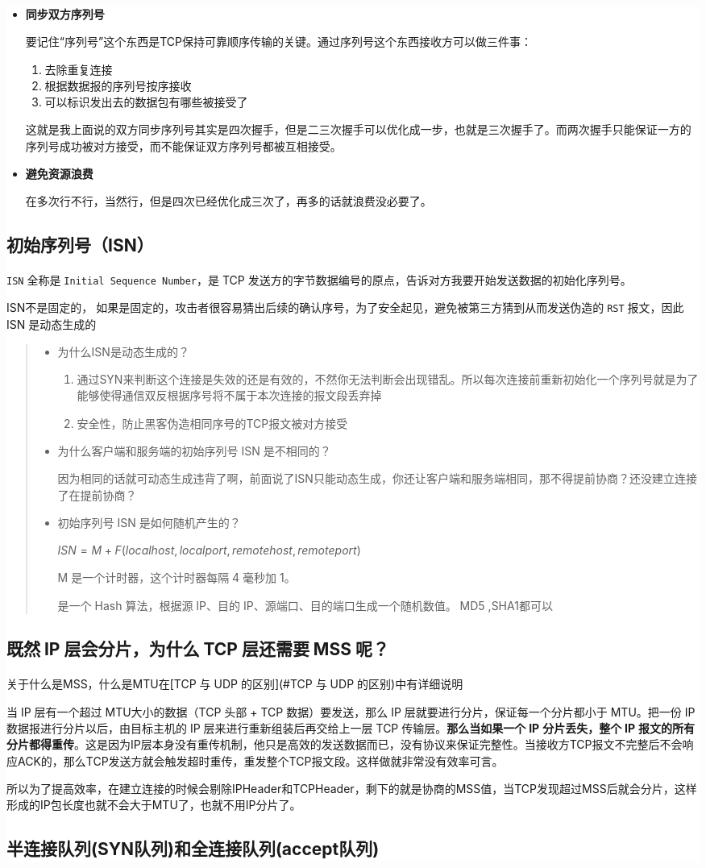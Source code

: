 - **同步双方序列号**

  要记住“序列号”这个东西是TCP保持可靠顺序传输的关键。通过序列号这个东西接收方可以做三件事：

  1. 去除重复连接
  2. 根据数据报的序列号按序接收
  3. 可以标识发出去的数据包有哪些被接受了

  这就是我上面说的双方同步序列号其实是四次握手，但是二三次握手可以优化成一步，也就是三次握手了。而两次握手只能保证一方的序列号成功被对方接受，而不能保证双方序列号都被互相接受。

- **避免资源浪费**

  在多次行不行，当然行，但是四次已经优化成三次了，再多的话就浪费没必要了。





## 初始序列号（ISN）

`ISN` 全称是 `Initial Sequence Number`，是 TCP 发送方的字节数据编号的原点，告诉对方我要开始发送数据的初始化序列号。

ISN不是固定的， 如果是固定的，攻击者很容易猜出后续的确认序号，为了安全起见，避免被第三方猜到从而发送伪造的 `RST` 报文，因此 ISN 是动态生成的

> - 为什么ISN是动态生成的？
>
>   1. 通过SYN来判断这个连接是失效的还是有效的，不然你无法判断会出现错乱。所以每次连接前重新初始化一个序列号就是为了能够使得通信双反根据序号将不属于本次连接的报文段丢弃掉
>
>   1. 安全性，防止黑客伪造相同序号的TCP报文被对方接受
>
> - 为什么客户端和服务端的初始序列号 ISN 是不相同的？
>
>   因为相同的话就可动态生成违背了啊，前面说了ISN只能动态生成，你还让客户端和服务端相同，那不得提前协商？还没建立连接了在提前协商？
>
> - 初始序列号 ISN 是如何随机产⽣的？
>
>   $ISN = M + F (localhost, localport, remotehost, remoteport)$
>
>   M 是⼀个计时器，这个计时器每隔 4 毫秒加 1。 
>
>   是⼀个 Hash 算法，根据源 IP、⽬的 IP、源端⼝、⽬的端⼝⽣成⼀个随机数值。 MD5 ,SHA1都可以



## 既然 IP 层会分片，为什么 TCP 层还需要 MSS 呢？

关于什么是MSS，什么是MTU在[TCP 与 UDP 的区别](#TCP 与 UDP 的区别)中有详细说明

当 IP 层有⼀个超过 MTU大小的数据（TCP 头部 + TCP 数据）要发送，那么 IP 层就要进行分片，保证每⼀个分片都小于 MTU。把⼀份 IP 数据报进行分片以后，由目标主机的 IP 层来进行重新组装后再交给上⼀层 TCP 传输层。**那么当如果⼀个** **IP** **分片丢失，整个** **IP** **报文的所有分片都得重传**。这是因为IP层本身没有重传机制，他只是高效的发送数据而已，没有协议来保证完整性。当接收方TCP报文不完整后不会响应ACK的，那么TCP发送方就会触发超时重传，重发整个TCP报文段。这样做就非常没有效率可言。

所以为了提高效率，在建立连接的时候会剔除IPHeader和TCPHeader，剩下的就是协商的MSS值，当TCP发现超过MSS后就会分片，这样形成的IP包长度也就不会大于MTU了，也就不用IP分片了。



## 半连接队列(SYN队列)和全连接队列(accept队列)
